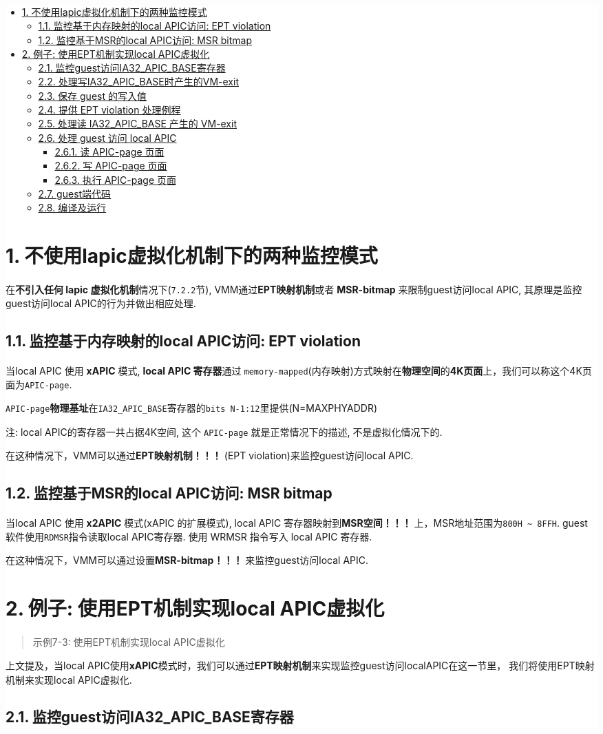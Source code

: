 



- [1. 不使用lapic虚拟化机制下的两种监控模式](#1-不使用lapic虚拟化机制下的两种监控模式)
  - [1.1. 监控基于内存映射的local APIC访问: EPT violation](#11-监控基于内存映射的local-apic访问-ept-violation)
  - [1.2. 监控基于MSR的local APIC访问: MSR bitmap](#12-监控基于msr的local-apic访问-msr-bitmap)
- [2. 例子: 使用EPT机制实现local APIC虚拟化](#2-例子-使用ept机制实现local-apic虚拟化)
  - [2.1. 监控guest访问IA32_APIC_BASE寄存器](#21-监控guest访问ia32_apic_base寄存器)
  - [2.2. 处理写IA32_APIC_BASE时产生的VM-exit](#22-处理写ia32_apic_base时产生的vm-exit)
  - [2.3. 保存 guest 的写入值](#23-保存-guest-的写入值)
  - [2.4. 提供 EPT violation 处理例程](#24-提供-ept-violation-处理例程)
  - [2.5. 处理读 IA32_APIC_BASE 产生的 VM-exit](#25-处理读-ia32_apic_base-产生的-vm-exit)
  - [2.6. 处理 guest 访问 local APIC](#26-处理-guest-访问-local-apic)
    - [2.6.1. 读 APIC-page 页面](#261-读-apic-page-页面)
    - [2.6.2. 写 APIC-page 页面](#262-写-apic-page-页面)
    - [2.6.3. 执行 APIC-page 页面](#263-执行-apic-page-页面)
  - [2.7. guest端代码](#27-guest端代码)
  - [2.8. 编译及运行](#28-编译及运行)



# 1. 不使用lapic虚拟化机制下的两种监控模式

在**不引入任何 lapic 虚拟化机制**情况下(`7.2.2`节), VMM通过**EPT映射机制**或者 **MSR-bitmap** 来限制guest访问local APIC, 其原理是监控guest访问local APIC的行为并做出相应处理. 

## 1.1. 监控基于内存映射的local APIC访问: EPT violation

当local APIC 使用 **xAPIC** 模式, **local APIC 寄存器**通过 `memory-mapped`(内存映射)方式映射在**物理空间**的**4K页面**上，我们可以称这个4K页面为`APIC-page`. 

`APIC-page`**物理基址**在`IA32_APIC_BASE`寄存器的`bits N-1:12`里提供(N=MAXPHYADDR)

注: local APIC的寄存器一共占据4K空间, 这个 `APIC-page` 就是正常情况下的描述, 不是虚拟化情况下的.

在这种情况下，VMM可以通过**EPT映射机制！！！** (EPT violation)来监控guest访问local APIC. 

## 1.2. 监控基于MSR的local APIC访问: MSR bitmap

当local APIC 使用 **x2APIC** 模式(xAPIC 的扩展模式), local APIC 寄存器映射到**MSR空间！！！** 上，MSR地址范围为`800H ~ 8FFH`. guest 软件使用`RDMSR`指令读取local APIC寄存器. 使用 WRMSR 指令写入 local APIC 寄存器.

在这种情况下，VMM可以通过设置**MSR-bitmap！！！** 来监控guest访问local APIC. 

# 2. 例子: 使用EPT机制实现local APIC虚拟化

>示例7-3: 使用EPT机制实现local APIC虚拟化

上文提及，当local APIC使用**xAPIC**模式时，我们可以通过**EPT映射机制**来实现监控guest访问localAPIC在这一节里， 我们将使用EPT映射机制来实现local APIC虚拟化. 

## 2.1. 监控guest访问IA32_APIC_BASE寄存器
